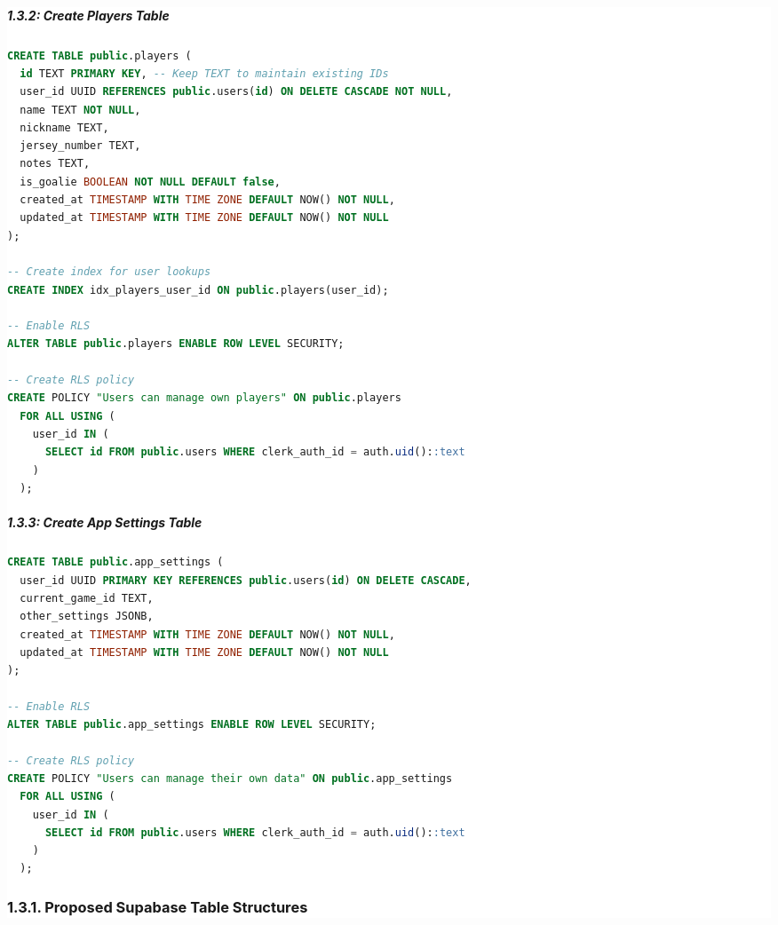 ##### 1.3.2: Create Players Table
```sql
CREATE TABLE public.players (
  id TEXT PRIMARY KEY, -- Keep TEXT to maintain existing IDs
  user_id UUID REFERENCES public.users(id) ON DELETE CASCADE NOT NULL,
  name TEXT NOT NULL,
  nickname TEXT,
  jersey_number TEXT,
  notes TEXT,
  is_goalie BOOLEAN NOT NULL DEFAULT false,
  created_at TIMESTAMP WITH TIME ZONE DEFAULT NOW() NOT NULL,
  updated_at TIMESTAMP WITH TIME ZONE DEFAULT NOW() NOT NULL
);

-- Create index for user lookups
CREATE INDEX idx_players_user_id ON public.players(user_id);

-- Enable RLS
ALTER TABLE public.players ENABLE ROW LEVEL SECURITY;

-- Create RLS policy
CREATE POLICY "Users can manage own players" ON public.players
  FOR ALL USING (
    user_id IN (
      SELECT id FROM public.users WHERE clerk_auth_id = auth.uid()::text
    )
  );
```

##### 1.3.3: Create App Settings Table
```sql
CREATE TABLE public.app_settings (
  user_id UUID PRIMARY KEY REFERENCES public.users(id) ON DELETE CASCADE,
  current_game_id TEXT,
  other_settings JSONB,
  created_at TIMESTAMP WITH TIME ZONE DEFAULT NOW() NOT NULL,
  updated_at TIMESTAMP WITH TIME ZONE DEFAULT NOW() NOT NULL
);

-- Enable RLS
ALTER TABLE public.app_settings ENABLE ROW LEVEL SECURITY;

-- Create RLS policy
CREATE POLICY "Users can manage their own data" ON public.app_settings
  FOR ALL USING (
    user_id IN (
      SELECT id FROM public.users WHERE clerk_auth_id = auth.uid()::text
    )
  );
```

### 1.3.1. Proposed Supabase Table Structures
